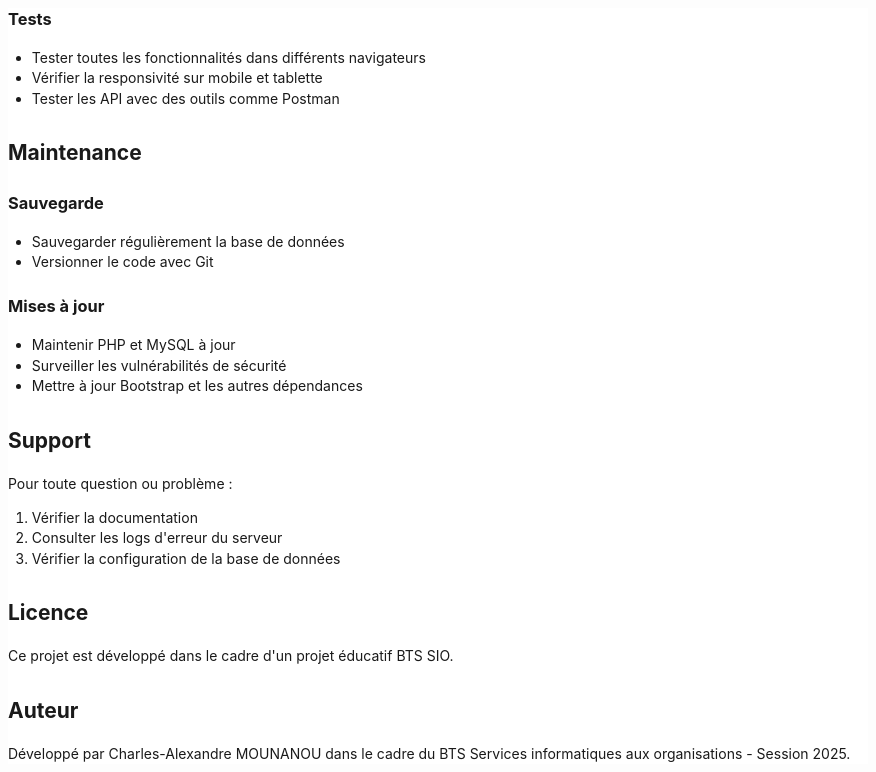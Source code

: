 ### Tests
- Tester toutes les fonctionnalités dans différents navigateurs
- Vérifier la responsivité sur mobile et tablette
- Tester les API avec des outils comme Postman

## Maintenance

### Sauvegarde
- Sauvegarder régulièrement la base de données
- Versionner le code avec Git

### Mises à jour
- Maintenir PHP et MySQL à jour
- Surveiller les vulnérabilités de sécurité
- Mettre à jour Bootstrap et les autres dépendances

## Support

Pour toute question ou problème :
1. Vérifier la documentation
2. Consulter les logs d'erreur du serveur
3. Vérifier la configuration de la base de données

## Licence

Ce projet est développé dans le cadre d'un projet éducatif BTS SIO.

## Auteur

Développé par Charles-Alexandre MOUNANOU dans le cadre du BTS Services informatiques aux organisations - Session 2025.
